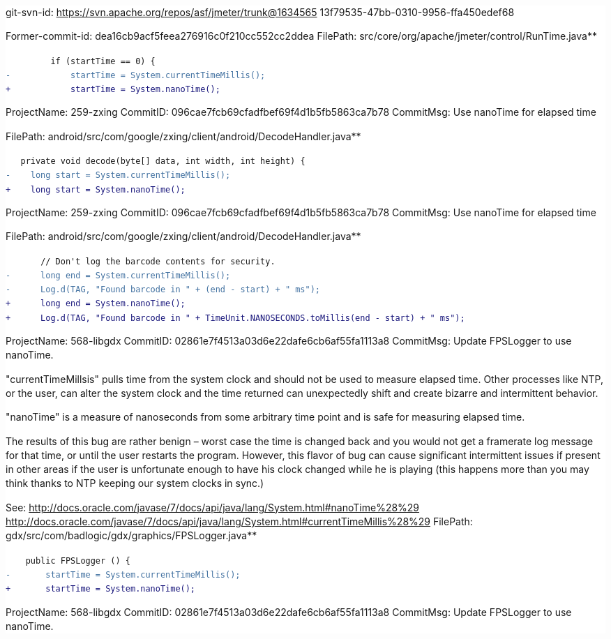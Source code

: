git-svn-id: https://svn.apache.org/repos/asf/jmeter/trunk@1634565 13f79535-47bb-0310-9956-ffa450edef68

Former-commit-id: dea16cb9acf5feea276916c0f210cc552cc2ddea
FilePath: src/core/org/apache/jmeter/control/RunTime.java**
```diff
         if (startTime == 0) {
-            startTime = System.currentTimeMillis();
+            startTime = System.nanoTime();
```
ProjectName: 259-zxing
CommitID: 096cae7fcb69cfadfbef69f4d1b5fb5863ca7b78
CommitMsg: Use nanoTime for elapsed time

FilePath: android/src/com/google/zxing/client/android/DecodeHandler.java**
```diff
   private void decode(byte[] data, int width, int height) {
-    long start = System.currentTimeMillis();
+    long start = System.nanoTime();
```
ProjectName: 259-zxing
CommitID: 096cae7fcb69cfadfbef69f4d1b5fb5863ca7b78
CommitMsg: Use nanoTime for elapsed time

FilePath: android/src/com/google/zxing/client/android/DecodeHandler.java**
```diff
       // Don't log the barcode contents for security.
-      long end = System.currentTimeMillis();
-      Log.d(TAG, "Found barcode in " + (end - start) + " ms");
+      long end = System.nanoTime();
+      Log.d(TAG, "Found barcode in " + TimeUnit.NANOSECONDS.toMillis(end - start) + " ms");
```
ProjectName: 568-libgdx
CommitID: 02861e7f4513a03d6e22dafe6cb6af55fa1113a8
CommitMsg: Update FPSLogger to use nanoTime. 

"currentTimeMillsis" pulls time from the system clock and should not be used to measure elapsed time. Other processes like NTP, or the user, can alter the system clock and the time returned can unexpectedly shift and create bizarre and intermittent behavior.

"nanoTime" is a measure of nanoseconds from some arbitrary time point and is safe for measuring elapsed time.

The results of this bug are rather benign – worst case the time is changed back and you would not get a framerate log message for that time, or until the user restarts the program. However, this flavor of bug can cause significant intermittent issues if present in other areas if the user is unfortunate enough to have his clock changed while he is playing (this happens more than you may think thanks to NTP keeping our system clocks in sync.)

See: 
http://docs.oracle.com/javase/7/docs/api/java/lang/System.html#nanoTime%28%29
http://docs.oracle.com/javase/7/docs/api/java/lang/System.html#currentTimeMillis%28%29
FilePath: gdx/src/com/badlogic/gdx/graphics/FPSLogger.java**
```diff
 	public FPSLogger () {
-		startTime = System.currentTimeMillis();
+		startTime = System.nanoTime();
```
ProjectName: 568-libgdx
CommitID: 02861e7f4513a03d6e22dafe6cb6af55fa1113a8
CommitMsg: Update FPSLogger to use nanoTime. 
